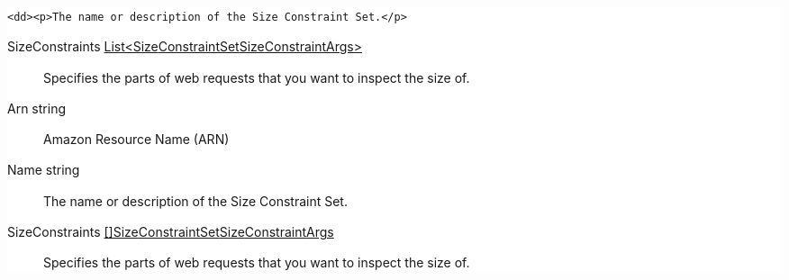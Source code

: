     <dd><p>The name or description of the Size Constraint Set.</p>
</dd><dt class="property-optional"
            title="Optional">
        <span id="state_sizeconstraints_csharp">
<a data-swiftype-name="resource-property" data-swiftype-type="text" href="#state_sizeconstraints_csharp" style="color: inherit; text-decoration: inherit;">Size<wbr>Constraints</a>
</span>
        <span class="property-indicator"></span>
        <span class="property-type"><a href="#sizeconstraintsetsizeconstraint">List&lt;Size<wbr>Constraint<wbr>Set<wbr>Size<wbr>Constraint<wbr>Args&gt;</a></span>
    </dt>
    <dd><p>Specifies the parts of web requests that you want to inspect the size of.</p>
</dd></dl>
</pulumi-choosable>
</div>

<div>
<pulumi-choosable type="language" values="go">
<dl class="resources-properties"><dt class="property-optional"
            title="Optional">
        <span id="state_arn_go">
<a data-swiftype-name="resource-property" data-swiftype-type="text" href="#state_arn_go" style="color: inherit; text-decoration: inherit;">Arn</a>
</span>
        <span class="property-indicator"></span>
        <span class="property-type">string</span>
    </dt>
    <dd><p>Amazon Resource Name (ARN)</p>
</dd><dt class="property-optional"
            title="Optional">
        <span id="state_name_go">
<a data-swiftype-name="resource-property" data-swiftype-type="text" href="#state_name_go" style="color: inherit; text-decoration: inherit;">Name</a>
</span>
        <span class="property-indicator"></span>
        <span class="property-type">string</span>
    </dt>
    <dd><p>The name or description of the Size Constraint Set.</p>
</dd><dt class="property-optional"
            title="Optional">
        <span id="state_sizeconstraints_go">
<a data-swiftype-name="resource-property" data-swiftype-type="text" href="#state_sizeconstraints_go" style="color: inherit; text-decoration: inherit;">Size<wbr>Constraints</a>
</span>
        <span class="property-indicator"></span>
        <span class="property-type"><a href="#sizeconstraintsetsizeconstraint">[]Size<wbr>Constraint<wbr>Set<wbr>Size<wbr>Constraint<wbr>Args</a></span>
    </dt>
    <dd><p>Specifies the parts of web requests that you want to inspect the size of.</p>
</dd></dl>
</pulumi-choosable>
</div>
